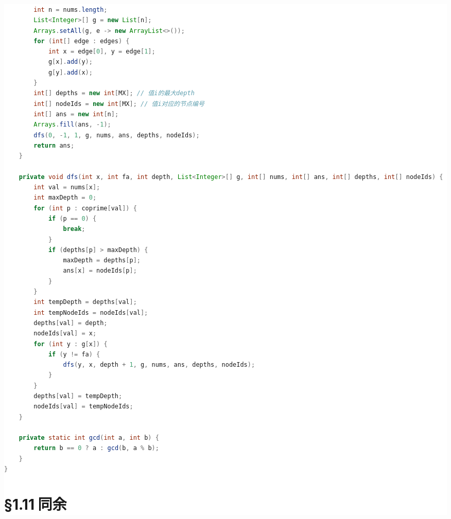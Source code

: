 ```java
        int n = nums.length;
        List<Integer>[] g = new List[n];
        Arrays.setAll(g, e -> new ArrayList<>());
        for (int[] edge : edges) {
            int x = edge[0], y = edge[1];
            g[x].add(y);
            g[y].add(x);
        }
        int[] depths = new int[MX]; // 值i的最大depth
        int[] nodeIds = new int[MX]; // 值i对应的节点编号
        int[] ans = new int[n];
        Arrays.fill(ans, -1);
        dfs(0, -1, 1, g, nums, ans, depths, nodeIds);
        return ans;
    }

    private void dfs(int x, int fa, int depth, List<Integer>[] g, int[] nums, int[] ans, int[] depths, int[] nodeIds) {
        int val = nums[x];
        int maxDepth = 0;
        for (int p : coprime[val]) {
            if (p == 0) {
                break;
            }
            if (depths[p] > maxDepth) {
                maxDepth = depths[p];
                ans[x] = nodeIds[p];
            }
        }
        int tempDepth = depths[val];
        int tempNodeIds = nodeIds[val];
        depths[val] = depth;
        nodeIds[val] = x;
        for (int y : g[x]) {
            if (y != fa) {
                dfs(y, x, depth + 1, g, nums, ans, depths, nodeIds);
            }
        }
        depths[val] = tempDepth;
        nodeIds[val] = tempNodeIds;
    }

    private static int gcd(int a, int b) {
        return b == 0 ? a : gcd(b, a % b);
    }
}
```

# §1.11 同余
